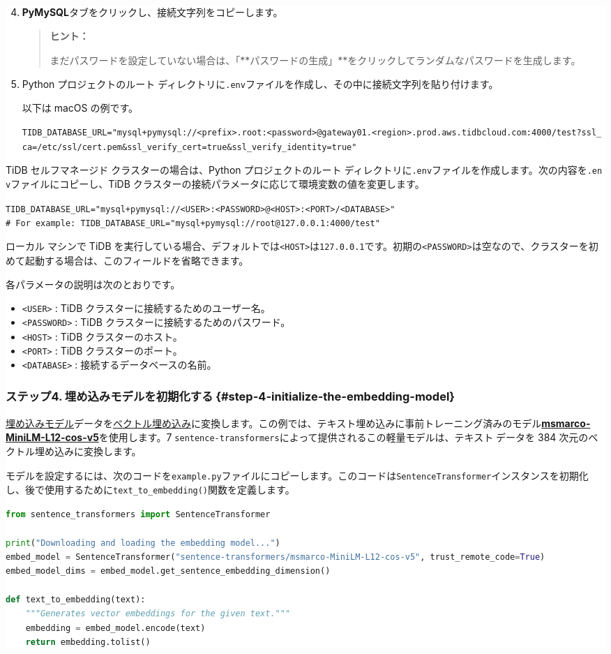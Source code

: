 4.  **PyMySQL**タブをクリックし、接続文字列をコピーします。

    > **ヒント：**
    >
    > まだパスワードを設定していない場合は、「**パスワードの生成」**をクリックしてランダムなパスワードを生成します。

5.  Python プロジェクトのルート ディレクトリに`.env`ファイルを作成し、その中に接続文字列を貼り付けます。

    以下は macOS の例です。

    ```dotenv
    TIDB_DATABASE_URL="mysql+pymysql://<prefix>.root:<password>@gateway01.<region>.prod.aws.tidbcloud.com:4000/test?ssl_ca=/etc/ssl/cert.pem&ssl_verify_cert=true&ssl_verify_identity=true"
    ```

</div>
<div label="TiDB Self-Managed">

TiDB セルフマネージド クラスターの場合は、Python プロジェクトのルート ディレクトリに`.env`ファイルを作成します。次の内容を`.env`ファイルにコピーし、TiDB クラスターの接続パラメータに応じて環境変数の値を変更します。

```dotenv
TIDB_DATABASE_URL="mysql+pymysql://<USER>:<PASSWORD>@<HOST>:<PORT>/<DATABASE>"
# For example: TIDB_DATABASE_URL="mysql+pymysql://root@127.0.0.1:4000/test"
```

ローカル マシンで TiDB を実行している場合、デフォルトでは`<HOST>`は`127.0.0.1`です。初期の`<PASSWORD>`は空なので、クラスターを初めて起動する場合は、このフィールドを省略できます。

各パラメータの説明は次のとおりです。

-   `<USER>` : TiDB クラスターに接続するためのユーザー名。
-   `<PASSWORD>` : TiDB クラスターに接続するためのパスワード。
-   `<HOST>` : TiDB クラスターのホスト。
-   `<PORT>` : TiDB クラスターのポート。
-   `<DATABASE>` : 接続するデータベースの名前。

</div>

</SimpleTab>

### ステップ4. 埋め込みモデルを初期化する {#step-4-initialize-the-embedding-model}

[埋め込みモデル](/vector-search-overview.md#embedding-model)データを[ベクトル埋め込み](/vector-search-overview.md#vector-embedding)に変換します。この例では、テキスト埋め込みに事前トレーニング済みのモデル[**msmarco-MiniLM-L12-cos-v5**](https://huggingface.co/sentence-transformers/msmarco-MiniLM-L12-cos-v5)を使用します。7 `sentence-transformers`によって提供されるこの軽量モデルは、テキスト データを 384 次元のベクトル埋め込みに変換します。

モデルを設定するには、次のコードを`example.py`ファイルにコピーします。このコードは`SentenceTransformer`インスタンスを初期化し、後で使用するために`text_to_embedding()`関数を定義します。

```python
from sentence_transformers import SentenceTransformer

print("Downloading and loading the embedding model...")
embed_model = SentenceTransformer("sentence-transformers/msmarco-MiniLM-L12-cos-v5", trust_remote_code=True)
embed_model_dims = embed_model.get_sentence_embedding_dimension()

def text_to_embedding(text):
    """Generates vector embeddings for the given text."""
    embedding = embed_model.encode(text)
    return embedding.tolist()
```
